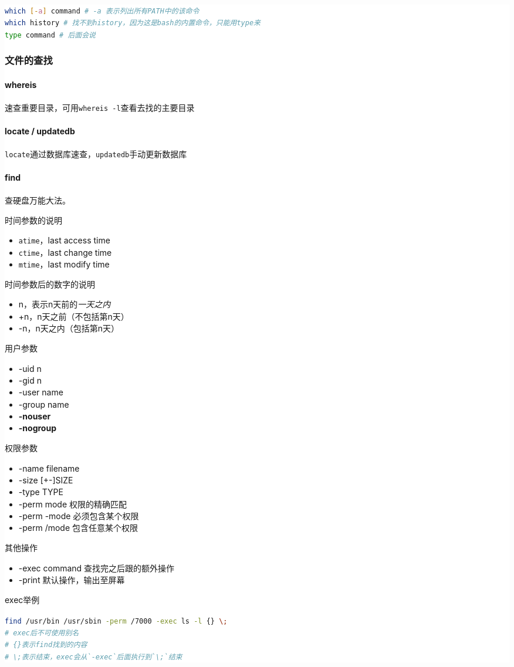 ```bash
which [-a] command # -a 表示列出所有PATH中的该命令
which history # 找不到history，因为这是bash的内置命令，只能用type来
type command # 后面会说
```

### 文件的查找

#### whereis

速查重要目录，可用`whereis -l`查看去找的主要目录

#### locate / updatedb

`locate`通过数据库速查，`updatedb`手动更新数据库

#### find

查硬盘万能大法。

时间参数的说明

- `atime`，last access time
- `ctime`，last change time
- `mtime`，last modify time

时间参数后的数字的说明

- n，表示n天前的*一天之内*
- +n，n天之前（不包括第n天）
- -n，n天之内（包括第n天）

用户参数

- -uid n
- -gid n
- -user name
- -group name
- **-nouser**
- **-nogroup**

权限参数

- -name filename
- -size [+-]SIZE
- -type TYPE
- -perm mode 权限的精确匹配
- -perm -mode 必须包含某个权限
- -perm /mode 包含任意某个权限

其他操作

- -exec command 查找完之后跟的额外操作
- -print 默认操作，输出至屏幕

exec举例

```bash
find /usr/bin /usr/sbin -perm /7000 -exec ls -l {} \;
# exec后不可使用别名
# {}表示find找到的内容
# \;表示结束，exec会从`-exec`后面执行到`\;`结束
```

